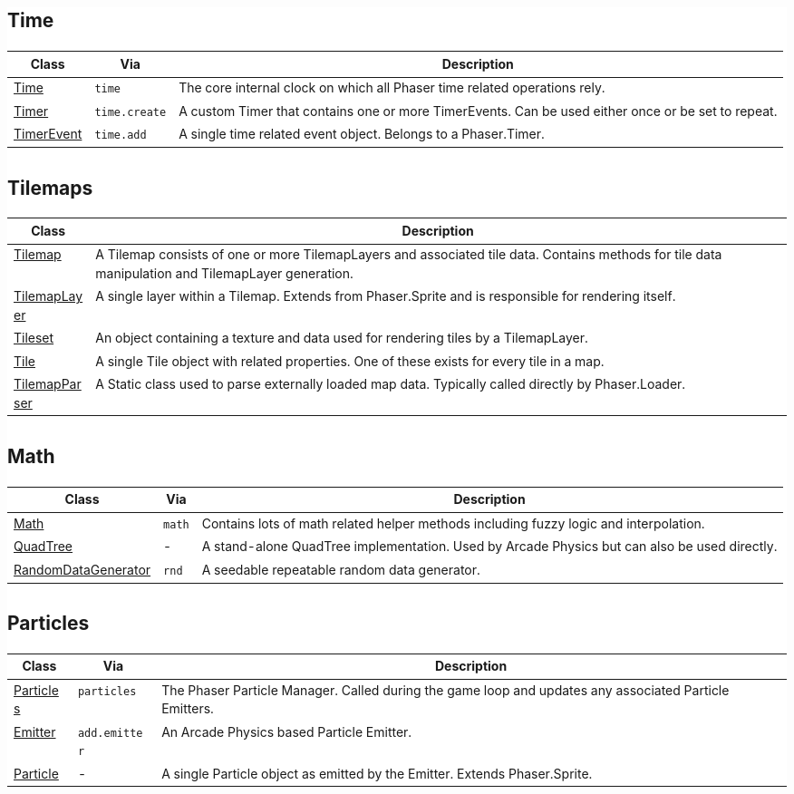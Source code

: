 <a name="time"></a>

## Time

| Class | Via | Description |
| --- | --- | --- |
| [Time](./Phaser.Time.html) | `time` | The core internal clock on which all Phaser time related operations rely. |
| [Timer](./Phaser.Timer.html) | `time.create` | A custom Timer that contains one or more TimerEvents. Can be used either once or be set to repeat. |
| [TimerEvent](./Phaser.TimerEvent.html) | `time.add` | A single time related event object. Belongs to a Phaser.Timer. |

<a name="tilemaps"></a>

## Tilemaps

| Class | Description |
| --- | --- |
| [Tilemap](./Phaser.Tilemap.html) | A Tilemap consists of one or more TilemapLayers and associated tile data. Contains methods for tile data manipulation and TilemapLayer generation. |
| [TilemapLayer](./Phaser.TilemapLayer.html) | A single layer within a Tilemap. Extends from Phaser.Sprite and is responsible for rendering itself. |
| [Tileset](./Phaser.Tileset.html) | An object containing a texture and data used for rendering tiles by a TilemapLayer. |
| [Tile](./Phaser.Tile.html) | A single Tile object with related properties. One of these exists for every tile in a map. |
| [TilemapParser](./Phaser.TilemapParser.html) | A Static class used to parse externally loaded map data. Typically called directly by Phaser.Loader. |

<a name="math"></a>

## Math

| Class | Via | Description |
| --- | --- | --- |
| [Math](./Phaser.Math.html) | `math` | Contains lots of math related helper methods including fuzzy logic and interpolation. |
| [QuadTree](./Phaser.QuadTree.html) | - | A stand-alone QuadTree implementation. Used by Arcade Physics but can also be used directly. |
| [RandomDataGenerator](./Phaser.RandomDataGenerator.html) | `rnd` | A seedable repeatable random data generator. |

<a name="particles"></a>

## Particles

| Class | Via | Description |
| --- | --- | --- |
| [Particles](./Phaser.Particles.html) | `particles` | The Phaser Particle Manager. Called during the game loop and updates any associated Particle Emitters. |
| [Emitter](./Phaser.Particles.Arcade.Emitter.html) | `add.emitter` | An Arcade Physics based Particle Emitter. |
| [Particle](./Phaser.Particle.html) | - | A single Particle object as emitted by the Emitter. Extends Phaser.Sprite. |

<a name="physics"></a>
